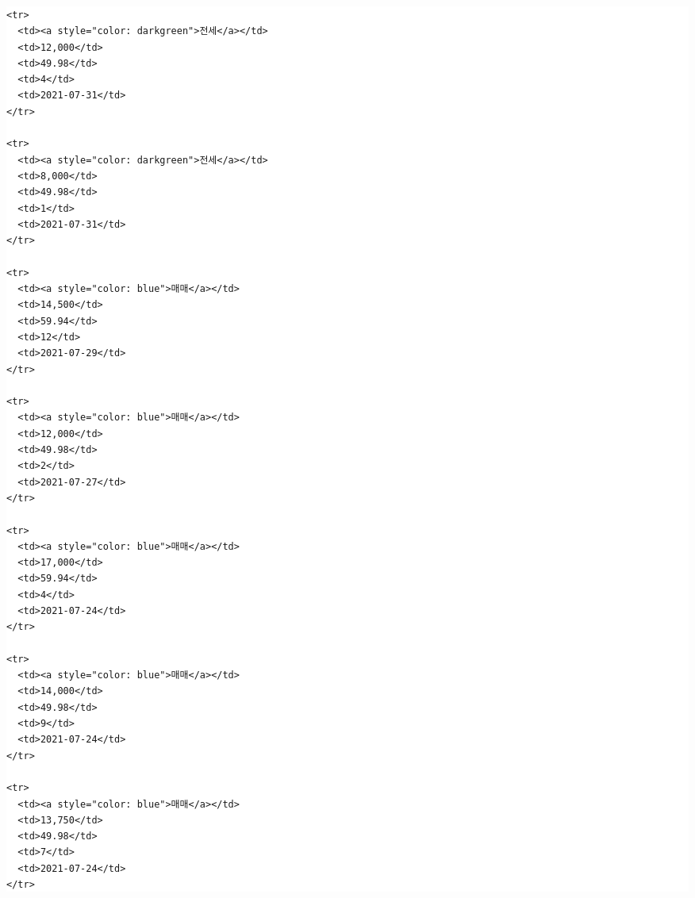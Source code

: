     <tr>
      <td><a style="color: darkgreen">전세</a></td>
      <td>12,000</td>
      <td>49.98</td>
      <td>4</td>
      <td>2021-07-31</td>
    </tr>
      
    <tr>
      <td><a style="color: darkgreen">전세</a></td>
      <td>8,000</td>
      <td>49.98</td>
      <td>1</td>
      <td>2021-07-31</td>
    </tr>
      
    <tr>
      <td><a style="color: blue">매매</a></td>
      <td>14,500</td>
      <td>59.94</td>
      <td>12</td>
      <td>2021-07-29</td>
    </tr>
      
    <tr>
      <td><a style="color: blue">매매</a></td>
      <td>12,000</td>
      <td>49.98</td>
      <td>2</td>
      <td>2021-07-27</td>
    </tr>
      
    <tr>
      <td><a style="color: blue">매매</a></td>
      <td>17,000</td>
      <td>59.94</td>
      <td>4</td>
      <td>2021-07-24</td>
    </tr>
      
    <tr>
      <td><a style="color: blue">매매</a></td>
      <td>14,000</td>
      <td>49.98</td>
      <td>9</td>
      <td>2021-07-24</td>
    </tr>
      
    <tr>
      <td><a style="color: blue">매매</a></td>
      <td>13,750</td>
      <td>49.98</td>
      <td>7</td>
      <td>2021-07-24</td>
    </tr>
      